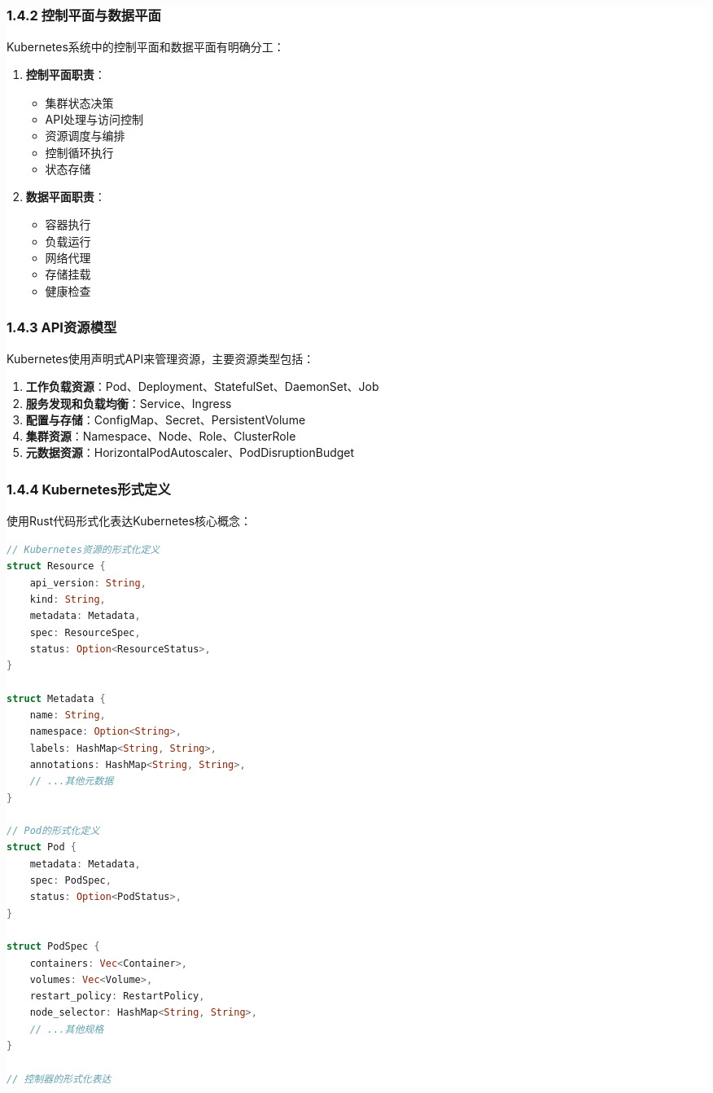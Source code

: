 ### 1.4.2 控制平面与数据平面

Kubernetes系统中的控制平面和数据平面有明确分工：

1. **控制平面职责**：
   - 集群状态决策
   - API处理与访问控制
   - 资源调度与编排
   - 控制循环执行
   - 状态存储

2. **数据平面职责**：
   - 容器执行
   - 负载运行
   - 网络代理
   - 存储挂载
   - 健康检查

### 1.4.3 API资源模型

Kubernetes使用声明式API来管理资源，主要资源类型包括：

1. **工作负载资源**：Pod、Deployment、StatefulSet、DaemonSet、Job
2. **服务发现和负载均衡**：Service、Ingress
3. **配置与存储**：ConfigMap、Secret、PersistentVolume
4. **集群资源**：Namespace、Node、Role、ClusterRole
5. **元数据资源**：HorizontalPodAutoscaler、PodDisruptionBudget

### 1.4.4 Kubernetes形式定义

使用Rust代码形式化表达Kubernetes核心概念：

```rust
// Kubernetes资源的形式化定义
struct Resource {
    api_version: String,
    kind: String,
    metadata: Metadata,
    spec: ResourceSpec,
    status: Option<ResourceStatus>,
}

struct Metadata {
    name: String,
    namespace: Option<String>,
    labels: HashMap<String, String>,
    annotations: HashMap<String, String>,
    // ...其他元数据
}

// Pod的形式化定义
struct Pod {
    metadata: Metadata,
    spec: PodSpec,
    status: Option<PodStatus>,
}

struct PodSpec {
    containers: Vec<Container>,
    volumes: Vec<Volume>,
    restart_policy: RestartPolicy,
    node_selector: HashMap<String, String>,
    // ...其他规格
}

// 控制器的形式化表达
```